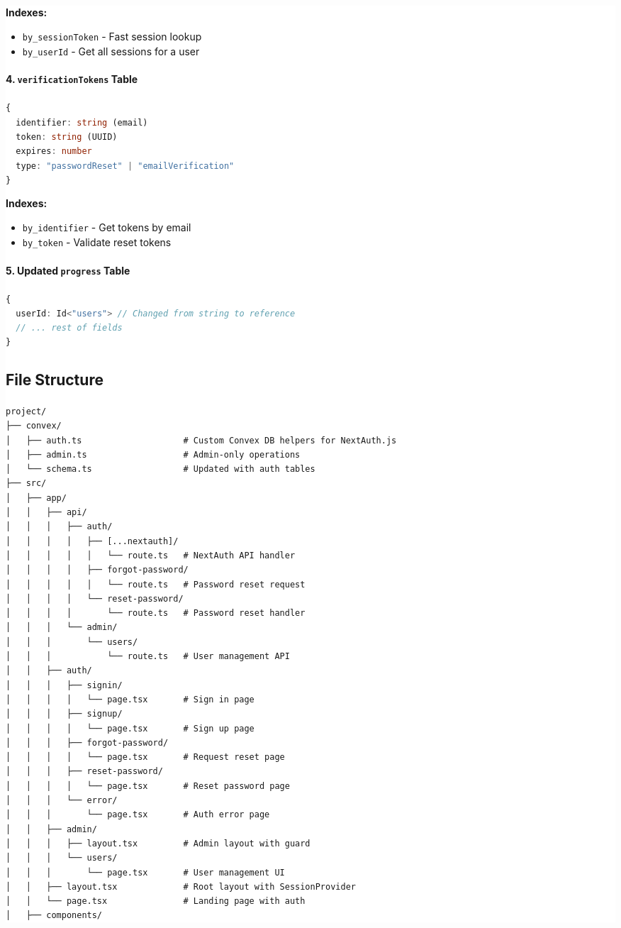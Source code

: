 **Indexes:**
- `by_sessionToken` - Fast session lookup
- `by_userId` - Get all sessions for a user

#### 4. `verificationTokens` Table
```typescript
{
  identifier: string (email)
  token: string (UUID)
  expires: number
  type: "passwordReset" | "emailVerification"
}
```

**Indexes:**
- `by_identifier` - Get tokens by email
- `by_token` - Validate reset tokens

#### 5. Updated `progress` Table
```typescript
{
  userId: Id<"users"> // Changed from string to reference
  // ... rest of fields
}
```

## File Structure

```
project/
├── convex/
│   ├── auth.ts                    # Custom Convex DB helpers for NextAuth.js
│   ├── admin.ts                   # Admin-only operations
│   └── schema.ts                  # Updated with auth tables
├── src/
│   ├── app/
│   │   ├── api/
│   │   │   ├── auth/
│   │   │   │   ├── [...nextauth]/
│   │   │   │   │   └── route.ts   # NextAuth API handler
│   │   │   │   ├── forgot-password/
│   │   │   │   │   └── route.ts   # Password reset request
│   │   │   │   └── reset-password/
│   │   │   │       └── route.ts   # Password reset handler
│   │   │   └── admin/
│   │   │       └── users/
│   │   │           └── route.ts   # User management API
│   │   ├── auth/
│   │   │   ├── signin/
│   │   │   │   └── page.tsx       # Sign in page
│   │   │   ├── signup/
│   │   │   │   └── page.tsx       # Sign up page
│   │   │   ├── forgot-password/
│   │   │   │   └── page.tsx       # Request reset page
│   │   │   ├── reset-password/
│   │   │   │   └── page.tsx       # Reset password page
│   │   │   └── error/
│   │   │       └── page.tsx       # Auth error page
│   │   ├── admin/
│   │   │   ├── layout.tsx         # Admin layout with guard
│   │   │   └── users/
│   │   │       └── page.tsx       # User management UI
│   │   ├── layout.tsx             # Root layout with SessionProvider
│   │   └── page.tsx               # Landing page with auth
│   ├── components/
```